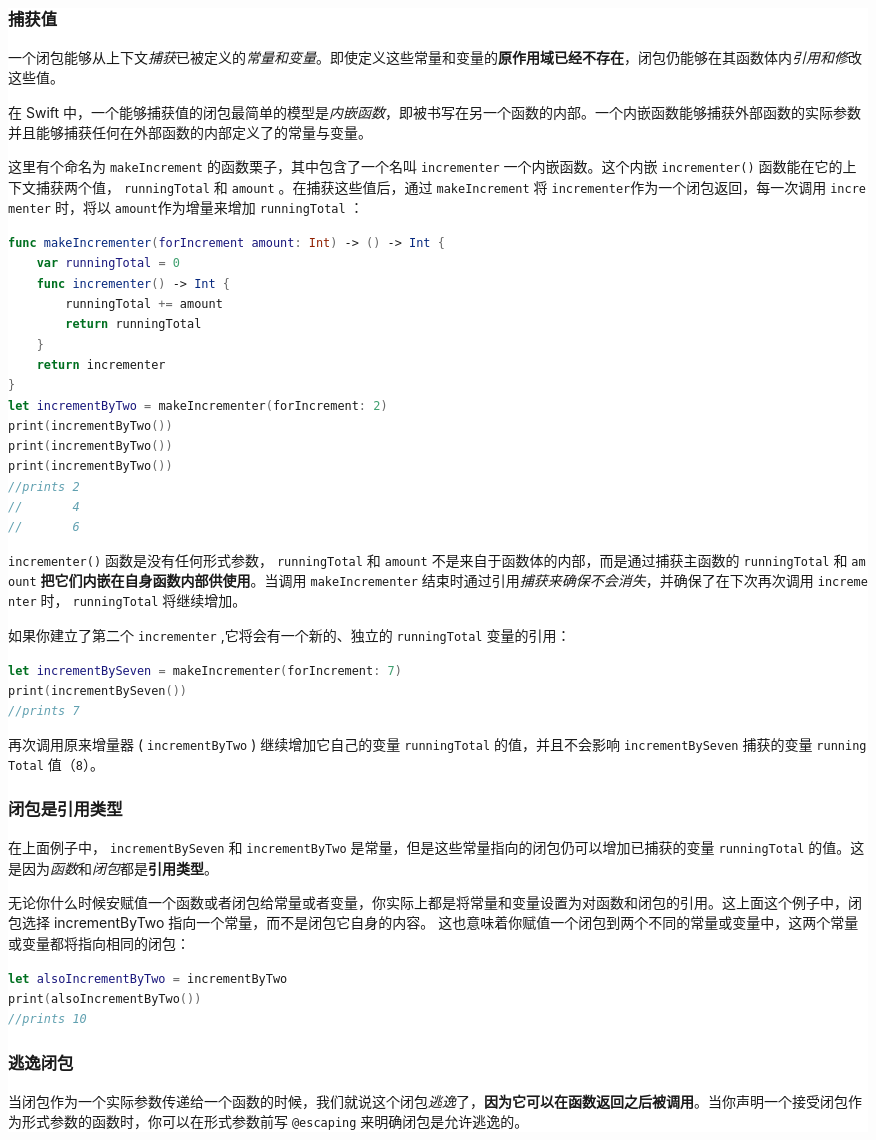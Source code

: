 ### 捕获值
一个闭包能够从上下文*捕获*已被定义的*常量和变量*。即使定义这些常量和变量的**原作用域已经不存在**，闭包仍能够在其函数体内*引用和修*改这些值。

在 Swift 中，一个能够捕获值的闭包最简单的模型是*内嵌函数*，即被书写在另一个函数的内部。一个内嵌函数能够捕获外部函数的实际参数并且能够捕获任何在外部函数的内部定义了的常量与变量。

这里有个命名为 `makeIncrement` 的函数栗子，其中包含了一个名叫 `incrementer` 一个内嵌函数。这个内嵌 `incrementer()`  函数能在它的上下文捕获两个值， `runningTotal`  和 `amount` 。在捕获这些值后，通过 `makeIncrement` 将 `incrementer`作为一个闭包返回，每一次调用 `incrementer` 时，将以 `amount`作为增量来增加 `runningTotal` ：

```swift
func makeIncrementer(forIncrement amount: Int) -> () -> Int {
    var runningTotal = 0
    func incrementer() -> Int {
        runningTotal += amount
        return runningTotal
    }
    return incrementer
}
let incrementByTwo = makeIncrementer(forIncrement: 2)
print(incrementByTwo())
print(incrementByTwo())
print(incrementByTwo())
//prints 2
//       4
//       6
```
`incrementer()` 函数是没有任何形式参数， `runningTotal` 和 `amount` 不是来自于函数体的内部，而是通过捕获主函数的 `runningTotal` 和 `amount` **把它们内嵌在自身函数内部供使用**。当调用 `makeIncrementer`  结束时通过引用*捕获来确保不会消失*，并确保了在下次再次调用 `incrementer` 时， `runningTotal` 将继续增加。

如果你建立了第二个 `incrementer` ,它将会有一个新的、独立的 `runningTotal` 变量的引用：

```swift
let incrementBySeven = makeIncrementer(forIncrement: 7)
print(incrementBySeven())
//prints 7
```
再次调用原来增量器 ( `incrementByTwo` )  继续增加它自己的变量 `runningTotal` 的值，并且不会影响 `incrementBySeven` 捕获的变量 `runningTotal` 值（`8`）。
### 闭包是引用类型
在上面例子中， `incrementBySeven` 和 `incrementByTwo` 是常量，但是这些常量指向的闭包仍可以增加已捕获的变量 `runningTotal` 的值。这是因为*函数*和*闭包*都是**引用类型**。

无论你什么时候安赋值一个函数或者闭包给常量或者变量，你实际上都是将常量和变量设置为对函数和闭包的引用。这上面这个例子中，闭包选择 incrementByTwo 指向一个常量，而不是闭包它自身的内容。
这也意味着你赋值一个闭包到两个不同的常量或变量中，这两个常量或变量都将指向相同的闭包：

```swift
let alsoIncrementByTwo = incrementByTwo
print(alsoIncrementByTwo())
//prints 10
```
### 逃逸闭包
当闭包作为一个实际参数传递给一个函数的时候，我们就说这个闭包*逃逸*了，**因为它可以在函数返回之后被调用**。当你声明一个接受闭包作为形式参数的函数时，你可以在形式参数前写 `@escaping` 来明确闭包是允许逃逸的。
